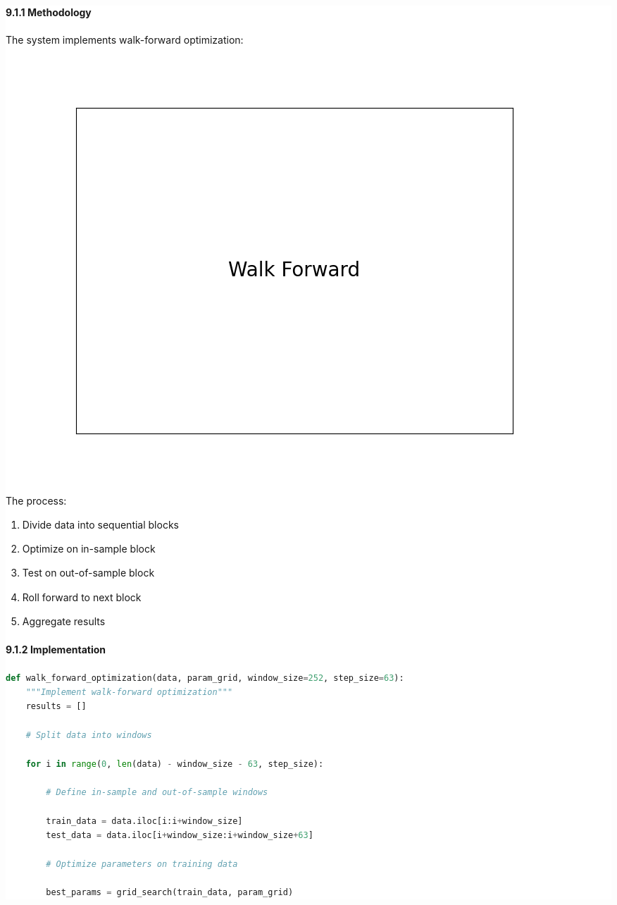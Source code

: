 #### 9.1.1 Methodology

The system implements walk-forward optimization:

![Walk-Forward Methodology](./images/walk_forward.png)

The process:

1. Divide data into sequential blocks

1. Optimize on in-sample block

1. Test on out-of-sample block

1. Roll forward to next block

1. Aggregate results

#### 9.1.2 Implementation

```python
def walk_forward_optimization(data, param_grid, window_size=252, step_size=63):
    """Implement walk-forward optimization"""
    results = []
    
    # Split data into windows

    for i in range(0, len(data) - window_size - 63, step_size):

        # Define in-sample and out-of-sample windows

        train_data = data.iloc[i:i+window_size]
        test_data = data.iloc[i+window_size:i+window_size+63]
        
        # Optimize parameters on training data

        best_params = grid_search(train_data, param_grid)
```